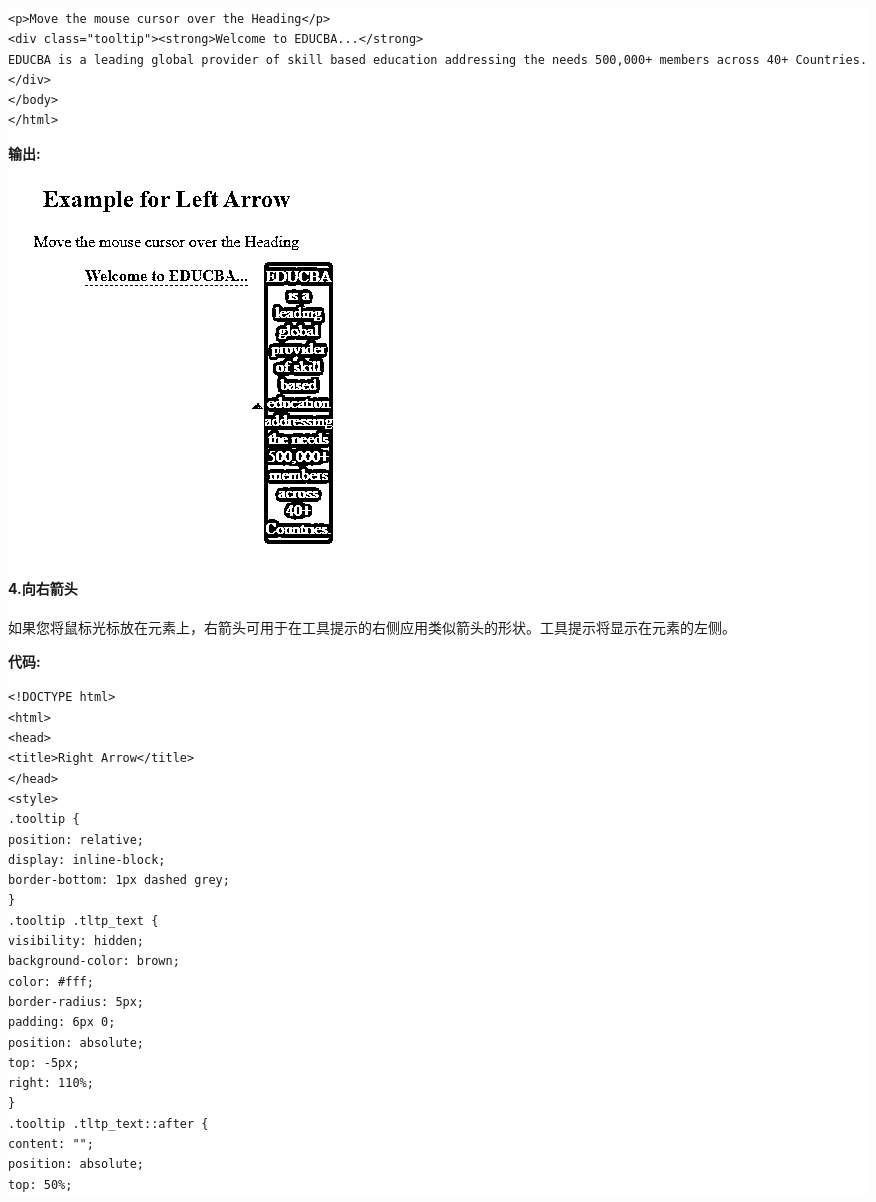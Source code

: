```
<p>Move the mouse cursor over the Heading</p>
<div class="tooltip"><strong>Welcome to EDUCBA...</strong>
EDUCBA is a leading global provider of skill based education addressing the needs 500,000+ members across 40+ Countries.
</div>
</body>
</html>
```

**输出:**

![CSS Arrow 1-3](img/35e0af9b323c20e849a55b295e8a83ac.png)



#### 4.向右箭头

如果您将鼠标光标放在元素上，右箭头可用于在工具提示的右侧应用类似箭头的形状。工具提示将显示在元素的左侧。

**代码:**

```
<!DOCTYPE html>
<html>
<head>
<title>Right Arrow</title>
</head>
<style>
.tooltip {
position: relative;
display: inline-block;
border-bottom: 1px dashed grey;
}
.tooltip .tltp_text {
visibility: hidden;
background-color: brown;
color: #fff;
border-radius: 5px;
padding: 6px 0;
position: absolute;
top: -5px;
right: 110%;
}
.tooltip .tltp_text::after {
content: "";
position: absolute;
top: 50%;
```